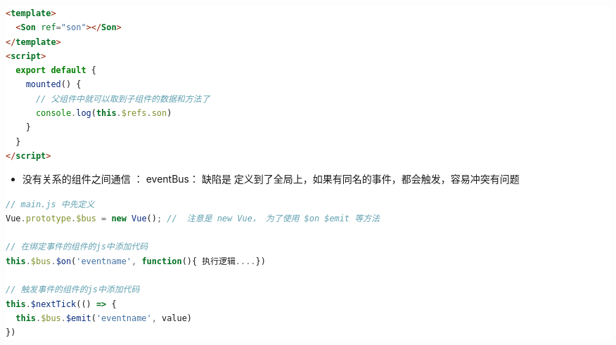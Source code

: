 ```html
<template>
  <Son ref="son"></Son>
</template>
<script>
  export default {
    mounted() {
      // 父组件中就可以取到子组件的数据和方法了
      console.log(this.$refs.son) 
    }
  }
</script>
```
* 没有关系的组件之间通信 ： eventBus： 缺陷是 定义到了全局上，如果有同名的事件，都会触发，容易冲突有问题
```js
// main.js 中先定义
Vue.prototype.$bus = new Vue(); //  注意是 new Vue， 为了使用 $on $emit 等方法

// 在绑定事件的组件的js中添加代码
this.$bus.$on('eventname', function(){ 执行逻辑....})

// 触发事件的组件的js中添加代码
this.$nextTick(() => {
  this.$bus.$emit('eventname', value)
})
```
